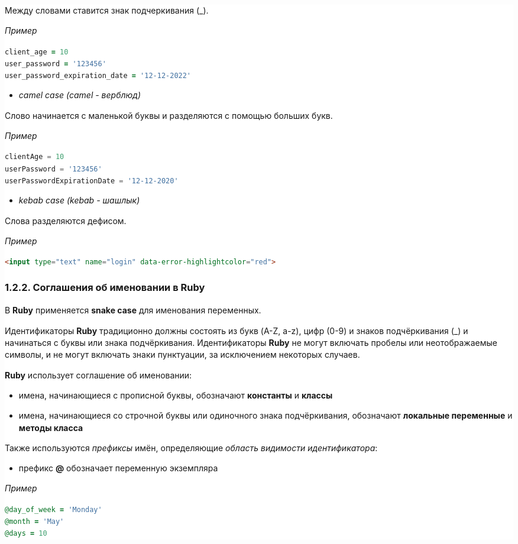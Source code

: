 Между словами ставится знак подчеркивания (_).

*Пример*

```ruby
client_age = 10 
user_password = '123456' 
user_password_expiration_date = '12-12-2022'
```

* *camel case (camel - верблюд)*
  
Слово начинается с маленькой буквы и разделяются с помощью больших букв. 

*Пример*

```javascript
clientAge = 10
userPassword = '123456' 
userPasswordExpirationDate = '12-12-2020'
```

* *kebab case (kebab - шашлык)*
  
Слова разделяются дефисом.

*Пример*

```html
<input type="text" name="login" data-error-highlightcolor="red">
```

### 1.2.2. Соглашения об именовании в Ruby

В **Ruby** применяется **snake case** для именования переменных. 

Идентификаторы **Ruby** традиционно должны состоять из букв (A-Z, a-z), цифр (0-9) и 
знаков подчёркивания (_) и начинаться с буквы или знака подчёркивания. 
Идентификаторы **Ruby** не могут включать пробелы или неотображаемые символы, и не могут включать знаки пунктуации,
за исключением некоторых случаев.

**Ruby** использует соглашение об именовании:

* имена, начинающиеся с прописной буквы, обозначают **константы** и **классы**

* имена, начинающиеся со строчной буквы или одиночного знака подчёркивания, обозначают **локальные переменные** и **методы класса**

Также используются *префиксы* имён, определяющие *область видимости идентификатора*:

* префикс **@** обозначает переменную экземпляра

*Пример*

```ruby
@day_of_week = 'Monday'
@month = 'May'
@days = 10
```

